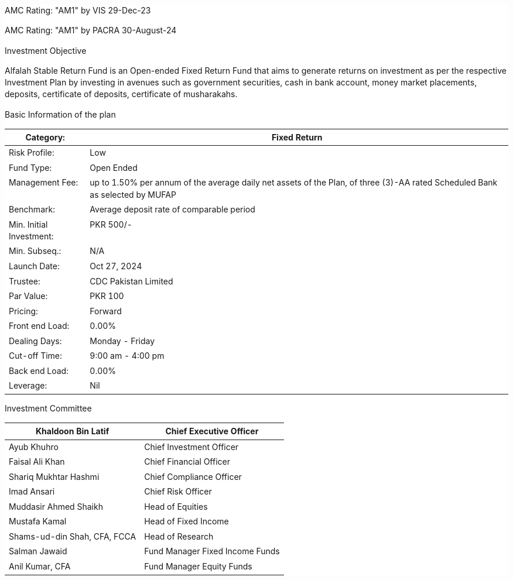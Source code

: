 AMC Rating: "AM1" by VIS 29-Dec-23

AMC Rating: "AM1" by PACRA 30-August-24

Investment Objective

Alfalah Stable Return Fund is an Open-ended Fixed Return Fund that aims to generate returns on investment as per the respective Investment Plan by investing in avenues such as government securities, cash in bank account, money market placements, deposits, certificate of deposits, certificate of musharakahs.

Basic Information of the plan

| Category:                | Fixed Return                                                                                                                 |
| ------------------------ | ---------------------------------------------------------------------------------------------------------------------------- |
| Risk Profile:            | Low                                                                                                                          |
| Fund Type:               | Open Ended                                                                                                                   |
| Management Fee:          | up to 1.50% per annum of the average daily net assets of the Plan, of three (3)-AA rated Scheduled Bank as selected by MUFAP |
| Benchmark:               | Average deposit rate of comparable period                                                                                    |
| Min. Initial Investment: | PKR 500/-                                                                                                                    |
| Min. Subseq.:            | N/A                                                                                                                          |
| Launch Date:             | Oct 27, 2024                                                                                                                 |
| Trustee:                 | CDC Pakistan Limited                                                                                                         |
| Par Value:               | PKR 100                                                                                                                      |
| Pricing:                 | Forward                                                                                                                      |
| Front end Load:          | 0.00%                                                                                                                        |
| Dealing Days:            | Monday - Friday                                                                                                              |
| Cut-off Time:            | 9:00 am - 4:00 pm                                                                                                            |
| Back end Load:           | 0.00%                                                                                                                        |
| Leverage:                | Nil                                                                                                                          |

Investment Committee

| Khaldoon Bin Latif           | Chief Executive Officer         |
| ---------------------------- | ------------------------------- |
| Ayub Khuhro                  | Chief Investment Officer        |
| Faisal Ali Khan              | Chief Financial Officer         |
| Shariq Mukhtar Hashmi        | Chief Compliance Officer        |
| Imad Ansari                  | Chief Risk Officer              |
| Muddasir Ahmed Shaikh        | Head of Equities                |
| Mustafa Kamal                | Head of Fixed Income            |
| Shams-ud-din Shah, CFA, FCCA | Head of Research                |
| Salman Jawaid                | Fund Manager Fixed Income Funds |
| Anil Kumar, CFA              | Fund Manager Equity Funds       |
